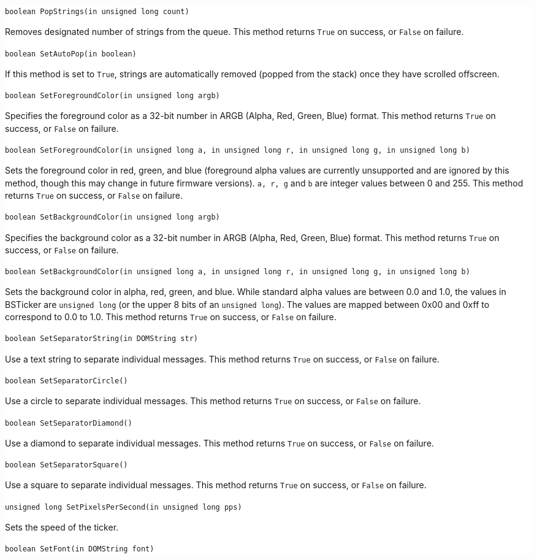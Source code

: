 `boolean PopStrings(in unsigned long count)`

Removes designated number of strings from the queue. This method returns `True` on success, or `False` on failure.

`boolean SetAutoPop(in boolean)`

If this method is set to `True`, strings are automatically removed (popped from the stack) once they have scrolled offscreen.

`boolean SetForegroundColor(in unsigned long argb)`

Specifies the foreground color as a 32-bit number in ARGB (Alpha, Red, Green, Blue) format. This method returns `True` on success, or `False` on failure.

`boolean SetForegroundColor(in unsigned long a, in unsigned long r, in unsigned long g, in unsigned long b)`

Sets the foreground color in red, green, and blue (foreground alpha values are currently unsupported and are ignored by this method, though this may change in future firmware versions). `a, r, g` and `b` are integer values between 0 and 255. This method returns `True` on success, or `False` on failure.

`boolean SetBackgroundColor(in unsigned long argb)`

Specifies the background color as a 32-bit number in ARGB (Alpha, Red, Green, Blue) format. This method returns `True` on success, or `False` on failure.

`boolean SetBackgroundColor(in unsigned long a, in unsigned long r, in unsigned long g, in unsigned long b)`

Sets the background color in alpha, red, green, and blue. While standard alpha values are between 0.0 and 1.0, the values in BSTicker are `unsigned long` (or the upper 8 bits of an `unsigned long`). The values are mapped between 0x00 and 0xff to correspond to 0.0 to 1.0. This method returns `True` on success, or `False` on failure.

`boolean SetSeparatorString(in DOMString str)`

Use a text string to separate individual messages. This method returns `True` on success, or `False` on failure.

`boolean SetSeparatorCircle()`

Use a circle to separate individual messages. This method returns `True` on success, or `False` on failure.

`boolean SetSeparatorDiamond()`

Use a diamond to separate individual messages. This method returns `True` on success, or `False` on failure.

`boolean SetSeparatorSquare()`

Use a square to separate individual messages. This method returns `True` on success, or `False` on failure.

`unsigned long SetPixelsPerSecond(in unsigned long pps)`

Sets the speed of the ticker.

`boolean SetFont(in DOMString font)`
